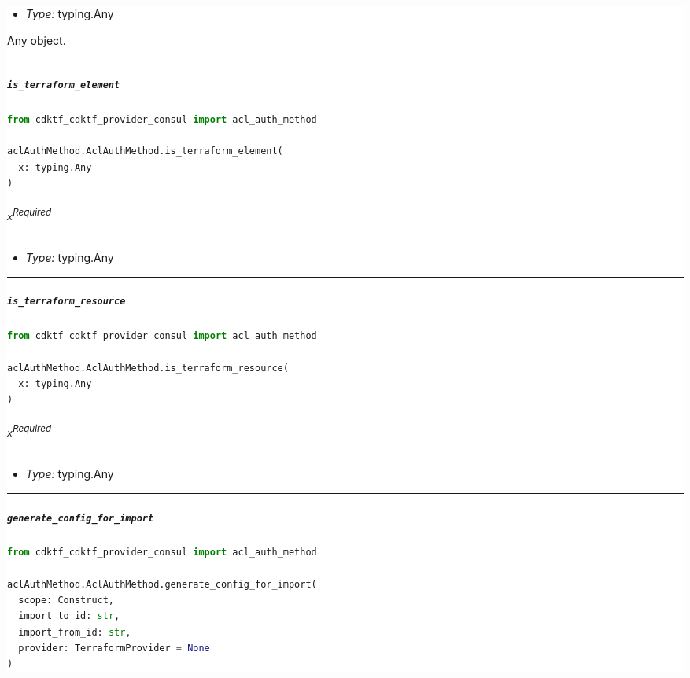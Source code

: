 - *Type:* typing.Any

Any object.

---

##### `is_terraform_element` <a name="is_terraform_element" id="@cdktf/provider-consul.aclAuthMethod.AclAuthMethod.isTerraformElement"></a>

```python
from cdktf_cdktf_provider_consul import acl_auth_method

aclAuthMethod.AclAuthMethod.is_terraform_element(
  x: typing.Any
)
```

###### `x`<sup>Required</sup> <a name="x" id="@cdktf/provider-consul.aclAuthMethod.AclAuthMethod.isTerraformElement.parameter.x"></a>

- *Type:* typing.Any

---

##### `is_terraform_resource` <a name="is_terraform_resource" id="@cdktf/provider-consul.aclAuthMethod.AclAuthMethod.isTerraformResource"></a>

```python
from cdktf_cdktf_provider_consul import acl_auth_method

aclAuthMethod.AclAuthMethod.is_terraform_resource(
  x: typing.Any
)
```

###### `x`<sup>Required</sup> <a name="x" id="@cdktf/provider-consul.aclAuthMethod.AclAuthMethod.isTerraformResource.parameter.x"></a>

- *Type:* typing.Any

---

##### `generate_config_for_import` <a name="generate_config_for_import" id="@cdktf/provider-consul.aclAuthMethod.AclAuthMethod.generateConfigForImport"></a>

```python
from cdktf_cdktf_provider_consul import acl_auth_method

aclAuthMethod.AclAuthMethod.generate_config_for_import(
  scope: Construct,
  import_to_id: str,
  import_from_id: str,
  provider: TerraformProvider = None
)
```
